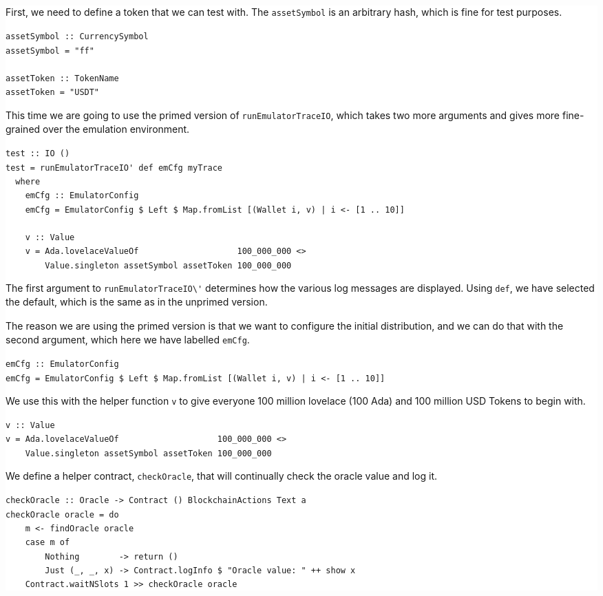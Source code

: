 First, we need to define a token that we can test with. The
`assetSymbol` is an arbitrary hash, which is fine for test purposes.

``` {.haskell}
assetSymbol :: CurrencySymbol
assetSymbol = "ff"

assetToken :: TokenName
assetToken = "USDT"
```

This time we are going to use the primed version of
`runEmulatorTraceIO`, which takes two more arguments and gives more
fine-grained over the emulation environment.

``` {.haskell}
test :: IO ()
test = runEmulatorTraceIO' def emCfg myTrace
  where
    emCfg :: EmulatorConfig
    emCfg = EmulatorConfig $ Left $ Map.fromList [(Wallet i, v) | i <- [1 .. 10]]

    v :: Value
    v = Ada.lovelaceValueOf                    100_000_000 <>
        Value.singleton assetSymbol assetToken 100_000_000    
```

The first argument to `runEmulatorTraceIO\'` determines how the various
log messages are displayed. Using `def`, we have selected the default,
which is the same as in the unprimed version.

The reason we are using the primed version is that we want to configure
the initial distribution, and we can do that with the second argument,
which here we have labelled `emCfg`.

``` {.haskell}
emCfg :: EmulatorConfig
emCfg = EmulatorConfig $ Left $ Map.fromList [(Wallet i, v) | i <- [1 .. 10]]
```

We use this with the helper function `v` to give everyone 100 million
lovelace (100 Ada) and 100 million USD Tokens to begin with.

``` {.haskell}
v :: Value
v = Ada.lovelaceValueOf                    100_000_000 <>
    Value.singleton assetSymbol assetToken 100_000_000
```

We define a helper contract, `checkOracle`, that will continually check
the oracle value and log it.

``` {.haskell}
checkOracle :: Oracle -> Contract () BlockchainActions Text a
checkOracle oracle = do
    m <- findOracle oracle
    case m of
        Nothing        -> return ()
        Just (_, _, x) -> Contract.logInfo $ "Oracle value: " ++ show x
    Contract.waitNSlots 1 >> checkOracle oracle
```
